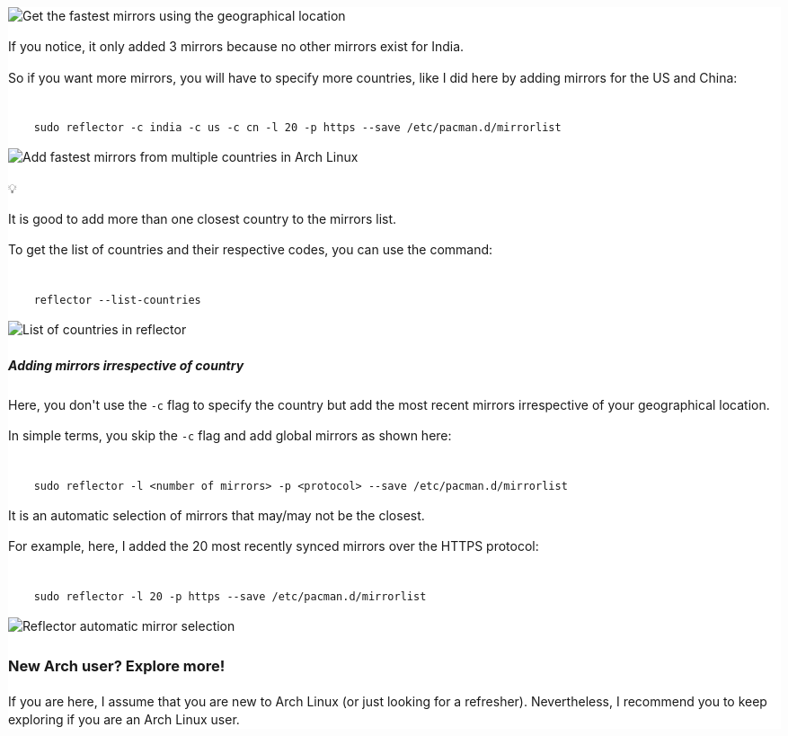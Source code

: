 ![Get the fastest mirrors using the geographical location][9]

If you notice, it only added 3 mirrors because no other mirrors exist for India.

So if you want more mirrors, you will have to specify more countries, like I did here by adding mirrors for the US and China:

```

    sudo reflector -c india -c us -c cn -l 20 -p https --save /etc/pacman.d/mirrorlist

```

![Add fastest mirrors from multiple countries in Arch Linux][10]

💡

It is good to add more than one closest country to the mirrors list.

To get the list of countries and their respective codes, you can use the command:

```

    reflector --list-countries

```

![List of countries in reflector][11]

##### Adding mirrors irrespective of country

Here, you don't use the `-c` flag to specify the country but add the most recent mirrors irrespective of your geographical location.

In simple terms, you skip the `-c` flag and add global mirrors as shown here:

```

    sudo reflector -l <number of mirrors> -p <protocol> --save /etc/pacman.d/mirrorlist

```

It is an automatic selection of mirrors that may/may not be the closest.

For example, here, I added the 20 most recently synced mirrors over the HTTPS protocol:

```

    sudo reflector -l 20 -p https --save /etc/pacman.d/mirrorlist

```

![Reflector automatic mirror selection][12]

### New Arch user? Explore more!

If you are here, I assume that you are new to Arch Linux (or just looking for a refresher). Nevertheless, I recommend you to keep exploring if you are an Arch Linux user.


[#]: subject: "Finding the Fastest Arch Linux Mirrors"
[#]: via: "https://itsfoss.com/fast-arch-linux-mirrors/"
[#]: author: "Sagar Sharma https://itsfoss.com/author/sagar/"
[#]: collector: "lujun9972/lctt-scripts-1705972010"
[#]: translator: " "
[#]: reviewer: " "
[#]: publisher: " "
[#]: url: " "
[a]: https://itsfoss.com/author/sagar/
[b]: https://github.com/lujun9972
[1]: https://itsfoss.com/assets/images/warp-terminal.webp
[2]: https://www.warp.dev?utm_source=its_foss&utm_medium=display&utm_campaign=linux_launch
[3]: https://itsfoss.com/install-arch-linux/
[4]: https://itsfoss.com/content/images/2024/01/image-25.png
[5]: https://itsfoss.com/content/images/2024/01/image-27.png
[6]: https://linuxhandbook.com/what-is-grep/
[7]: https://linuxhandbook.com/tee-command/
[8]: https://itsfoss.com/content/images/2024/01/image-28.png
[9]: https://itsfoss.com/content/images/2024/01/image-29.png
[10]: https://itsfoss.com/content/images/2024/01/image-30.png
[11]: https://itsfoss.com/content/images/2024/04/reflector-list-the-countries-to-get-codes-2.png
[12]: https://itsfoss.com/content/images/2024/01/image-31.png
[13]: https://itsfoss.com/best-aur-helpers/
[14]: https://itsfoss.com/content/images/size/w256h256/2022/12/android-chrome-192x192.png
[15]: https://itsfoss.com/install-pamac-arch-linux/
[16]: https://itsfoss.com/switch-kernels-arch-linux/